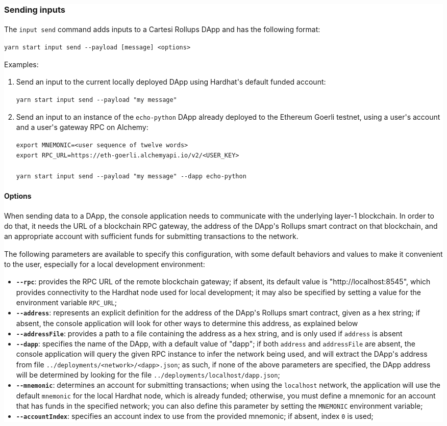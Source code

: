 ### Sending inputs

The `input send` command adds inputs to a Cartesi Rollups DApp and has the following format:

```shell
yarn start input send --payload [message] <options>
```

Examples:

1. Send an input to the current locally deployed DApp using Hardhat's default funded account:

    ```shell
    yarn start input send --payload "my message"
    ```

1. Send an input to an instance of the `echo-python` DApp already deployed to the Ethereum Goerli testnet, using a user's account and a user's gateway RPC on Alchemy:

    ```shell
    export MNEMONIC=<user sequence of twelve words>
    export RPC_URL=https://eth-goerli.alchemyapi.io/v2/<USER_KEY>

    yarn start input send --payload "my message" --dapp echo-python
    ```

#### Options

When sending data to a DApp, the console application needs to communicate with the underlying layer-1 blockchain. In order to do that, it needs the URL of a blockchain RPC gateway, the address of the DApp's Rollups smart contract on that blockchain, and an appropriate account with sufficient funds for submitting transactions to the network.

The following parameters are available to specify this configuration, with some default behaviors and values to make it convenient to the user, especially for a local development environment:

- **`--rpc`**: provides the RPC URL of the remote blockchain gateway; if absent, its default value is "http://localhost:8545", which provides connectivity to the Hardhat node used for local development; it may also be specified by setting a value for the environment variable `RPC_URL`;
- **`--address`**: represents an explicit definition for the address of the DApp's Rollups smart contract, given as a hex string; if absent, the console application will look for other ways to determine this address, as explained below
- **`--addressFile`**: provides a path to a file containing the address as a hex string, and is only used if `address` is absent
- **`--dapp`**: specifies the name of the DApp, with a default value of "dapp"; if both `address` and `addressFile` are absent, the console application will query the given RPC instance to infer the network being used, and will extract the DApp's address from file `../deployments/<network>/<dapp>.json`; as such, if none of the above parameters are specified, the DApp address will be determined by looking for the file `../deployments/localhost/dapp.json`;
- **`--mnemonic`**: determines an account for submitting transactions; when using the `localhost` network, the application will use the default `mnemonic` for the local Hardhat node, which is already funded; otherwise, you must define a mnemonic for an account that has funds in the specified network; you can also define this parameter by setting the `MNEMONIC` environment variable;
- **`--accountIndex`**: specifies an account index to use from the provided mnemonic; if absent, index `0` is used;
